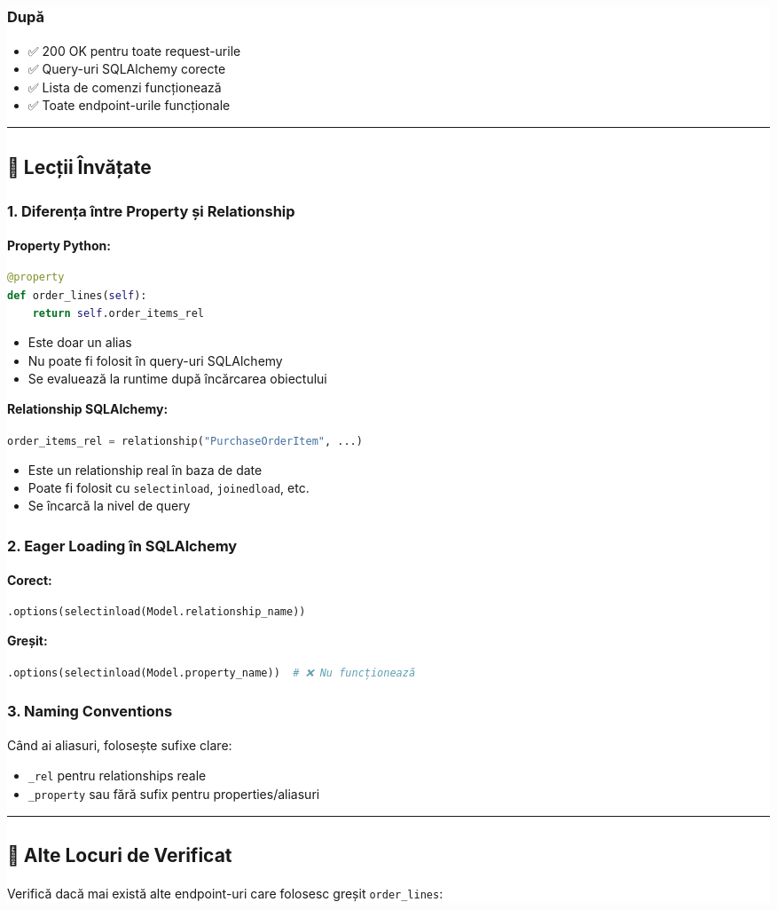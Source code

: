### După
- ✅ 200 OK pentru toate request-urile
- ✅ Query-uri SQLAlchemy corecte
- ✅ Lista de comenzi funcționează
- ✅ Toate endpoint-urile funcționale

---

## 🎯 Lecții Învățate

### 1. Diferența între Property și Relationship

**Property Python:**
```python
@property
def order_lines(self):
    return self.order_items_rel
```
- Este doar un alias
- Nu poate fi folosit în query-uri SQLAlchemy
- Se evaluează la runtime după încărcarea obiectului

**Relationship SQLAlchemy:**
```python
order_items_rel = relationship("PurchaseOrderItem", ...)
```
- Este un relationship real în baza de date
- Poate fi folosit cu `selectinload`, `joinedload`, etc.
- Se încarcă la nivel de query

### 2. Eager Loading în SQLAlchemy

**Corect:**
```python
.options(selectinload(Model.relationship_name))
```

**Greșit:**
```python
.options(selectinload(Model.property_name))  # ❌ Nu funcționează
```

### 3. Naming Conventions

Când ai aliasuri, folosește sufixe clare:
- `_rel` pentru relationships reale
- `_property` sau fără sufix pentru properties/aliasuri

---

## 🔄 Alte Locuri de Verificat

Verifică dacă mai există alte endpoint-uri care folosesc greșit `order_lines`:
